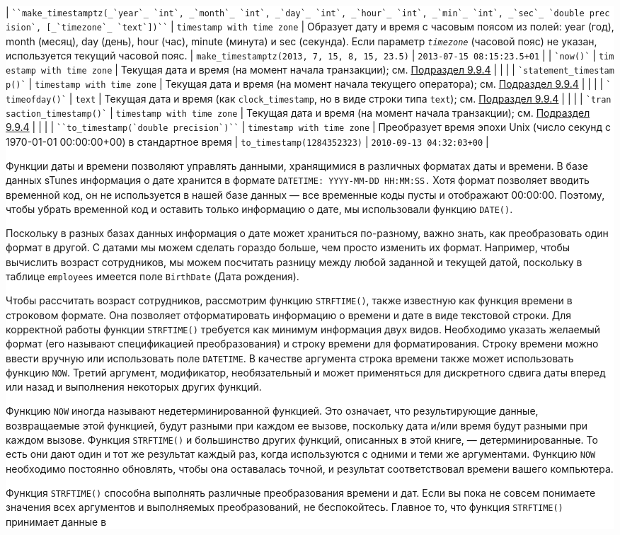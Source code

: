 | ``` ``make_timestamptz(_`year`_ `int`, _`month`_ `int`, _`day`_ `int`, _`hour`_ `int`, _`min`_ `int`, _`sec`_ `double precision`, [_`timezone`_ `text`])`` ```                                                                      | `timestamp with time zone` | Образует дату и время с часовым поясом из полей: year (год), month (месяц), day (день), hour (час), minute (минута) и sec (секунда). Если параметр _`timezone`_ (часовой пояс) не указан, используется текущий часовой пояс. | `make_timestamptz(2013, 7, 15, 8, 15, 23.5)`               | `2013-07-15 08:15:23.5+01`                            |
| `` `now()` ``                                                                                                                                                                                                                       | `timestamp with time zone` | Текущая дата и время (на момент начала транзакции); см. [Подраздел 9.9.4](https://postgrespro.ru/docs/postgrespro/10/functions-datetime#FUNCTIONS-DATETIME-CURRENT "9.9.4. Текущая дата/время")                              |                                                            |                                                       |
| `` `statement_timestamp()` ``                                                                                                                                                                                                       | `timestamp with time zone` | Текущая дата и время (на момент начала текущего оператора); см. [Подраздел 9.9.4](https://postgrespro.ru/docs/postgrespro/10/functions-datetime#FUNCTIONS-DATETIME-CURRENT "9.9.4. Текущая дата/время")                      |                                                            |                                                       |
| `` `timeofday()` ``                                                                                                                                                                                                                 | `text`                     | Текущая дата и время (как `clock_timestamp`, но в виде строки типа `text`); см. [Подраздел 9.9.4](https://postgrespro.ru/docs/postgrespro/10/functions-datetime#FUNCTIONS-DATETIME-CURRENT "9.9.4. Текущая дата/время")      |                                                            |                                                       |
| `` `transaction_timestamp()` ``                                                                                                                                                                                                     | `timestamp with time zone` | Текущая дата и время (на момент начала транзакции); см. [Подраздел 9.9.4](https://postgrespro.ru/docs/postgrespro/10/functions-datetime#FUNCTIONS-DATETIME-CURRENT "9.9.4. Текущая дата/время")                              |                                                            |                                                       |
| ``` ``to_timestamp(`double precision`)`` ```                                                                                                                                                                                        | `timestamp with time zone` | Преобразует время эпохи Unix (число секунд с 1970-01-01 00:00:00+00) в стандартное время                                                                                                                                     | `to_timestamp(1284352323)`                                 | `2010-09-13 04:32:03+00`                              |


Функции даты и времени позволяют управлять данными, хранящимися в различных форматах даты и времени. В базе данных
sTunes информация о дате хранится в формате `DATETIME: YYYY-MM-DD HH:MM:SS.` Хотя формат позволяет вводить временной
код, он не используется в нашей базе данных — все временные коды пусты и отображают 00:00:00. Поэтому, чтобы убрать
временной код и оставить только информацию о дате, мы использовали функцию `DATE()`.

Поскольку в разных базах данных информация о дате может храниться по-разному, важно знать, как преобразовать один формат
в другой. С датами мы можем сделать гораздо больше, чем просто изменить их формат. Например, чтобы вычислить возраст
сотрудников, мы можем посчитать разницу между любой заданной и текущей датой, поскольку в таблице `employees` имеется
поле `BirthDate` (Дата рождения).

Чтобы рассчитать возраст сотрудников, рассмотрим функцию `STRFTIME()`, также известную
как функция времени в строковом формате. Она позволяет отформатировать информацию о времени и дате в виде текстовой
строки. Для корректной работы функции `STRFTIME()` требуется как минимум информация двух видов.
Необходимо указать желаемый формат (его называют спецификацией преобразования) и строку времени для форматирования.
Строку времени можно ввести вручную или использовать поле `DATETIME`. В качестве аргумента строка времени также может
использовать функцию `NOW`. Третий аргумент, модификатор, необязательный и может применяться для дискретного сдвига даты
вперед или назад и выполнения некоторых других функций.

Функцию `NOW` иногда называют недетерминированной функцией. Это означает, что результирующие данные, возвращаемые этой
функцией, будут разными при каждом ее вызове, поскольку дата и/или время будут разными при каждом вызове. Функция
`STRFTIME()` и большинство других функций, описанных в этой книге, — детерминированные. То есть они дают один и тот же
результат каждый раз, когда используются с одними и теми же аргументами. Функцию `NOW` необходимо постоянно обновлять,
чтобы она оставалась точной, и результат соответствовал времени вашего компьютера.

Функция `STRFTIME()` способна выполнять различные преобразования времени и дат. Если вы пока не совсем понимаете
значения
всех аргументов и выполняемых преобразований, не беспокойтесь. Главное то, что функция `STRFTIME()` принимает данные в